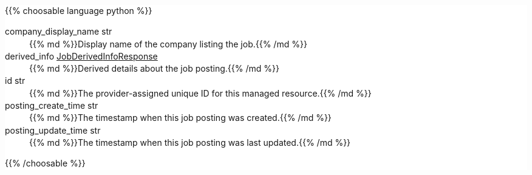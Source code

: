 
{{% choosable language python %}}
<dl class="resources-properties"><dt class="property-"
            title="">
        <span id="company_display_name_python">
<a href="#company_display_name_python" style="color: inherit; text-decoration: inherit;">company_<wbr>display_<wbr>name</a>
</span>
        <span class="property-indicator"></span>
        <span class="property-type">str</span>
    </dt>
    <dd>{{% md %}}Display name of the company listing the job.{{% /md %}}</dd><dt class="property-"
            title="">
        <span id="derived_info_python">
<a href="#derived_info_python" style="color: inherit; text-decoration: inherit;">derived_<wbr>info</a>
</span>
        <span class="property-indicator"></span>
        <span class="property-type"><a href="#jobderivedinforesponse">Job<wbr>Derived<wbr>Info<wbr>Response</a></span>
    </dt>
    <dd>{{% md %}}Derived details about the job posting.{{% /md %}}</dd><dt class="property-"
            title="">
        <span id="id_python">
<a href="#id_python" style="color: inherit; text-decoration: inherit;">id</a>
</span>
        <span class="property-indicator"></span>
        <span class="property-type">str</span>
    </dt>
    <dd>{{% md %}}The provider-assigned unique ID for this managed resource.{{% /md %}}</dd><dt class="property-"
            title="">
        <span id="posting_create_time_python">
<a href="#posting_create_time_python" style="color: inherit; text-decoration: inherit;">posting_<wbr>create_<wbr>time</a>
</span>
        <span class="property-indicator"></span>
        <span class="property-type">str</span>
    </dt>
    <dd>{{% md %}}The timestamp when this job posting was created.{{% /md %}}</dd><dt class="property-"
            title="">
        <span id="posting_update_time_python">
<a href="#posting_update_time_python" style="color: inherit; text-decoration: inherit;">posting_<wbr>update_<wbr>time</a>
</span>
        <span class="property-indicator"></span>
        <span class="property-type">str</span>
    </dt>
    <dd>{{% md %}}The timestamp when this job posting was last updated.{{% /md %}}</dd></dl>
{{% /choosable %}}


